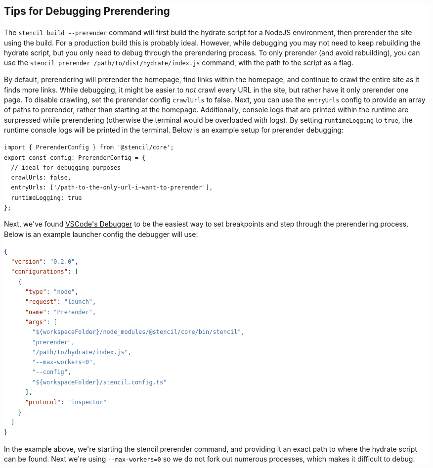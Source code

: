 ## Tips for Debugging Prerendering

The `stencil build --prerender` command will first build the hydrate script for a NodeJS environment, then prerender the site using the build. For a production build this is probably ideal. However, while debugging you may not need to keep rebuilding the hydrate script, but you only need to debug through the prerendering process. To only prerender (and avoid rebuilding), you can use the `stencil prerender /path/to/dist/hydrate/index.js` command, with the path to the script as a flag.

By default, prerendering will prerender the homepage, find links within the homepage, and continue to crawl the entire site as it finds more links. While debugging, it might be easier to _not_ crawl every URL in the site, but rather have it only prerender one page. To disable crawling, set the prerender config `crawlUrls` to false. Next, you can use the `entryUrls` config to provide an array of paths to prerender, rather than starting at the homepage. Additionally, console logs that are printed within the runtime are surpressed while prerendering (otherwise the terminal would be overloaded with logs). By setting `runtimeLogging` to `true`, the runtime console logs will be printed in the terminal. Below is an example setup for prerender debugging:

```tsx
import { PrerenderConfig } from '@stencil/core';
export const config: PrerenderConfig = {
  // ideal for debugging purposes
  crawlUrls: false,
  entryUrls: ['/path-to-the-only-url-i-want-to-prerender'],
  runtimeLogging: true
};
```

Next, we've found [VSCode's Debugger](https://code.visualstudio.com/docs/editor/debugging) to be the easiest way to set breakpoints and step through the prerendering process. Below is an example launcher config the debugger will use:

```json
{
  "version": "0.2.0",
  "configurations": [
    {
      "type": "node",
      "request": "launch",
      "name": "Prerender",
      "args": [
        "${workspaceFolder}/node_modules/@stencil/core/bin/stencil",
        "prerender",
        "/path/to/hydrate/index.js",
        "--max-workers=0",
        "--config",
        "${workspaceFolder}/stencil.config.ts"
      ],
      "protocol": "inspector"
    }
  ]
}
```

In the example above, we're starting the stencil prerender command, and providing it an exact path to where
the hydrate script can be found. Next we're using `--max-workers=0` so we do not fork out numerous processes,
which makes it difficult to debug.


